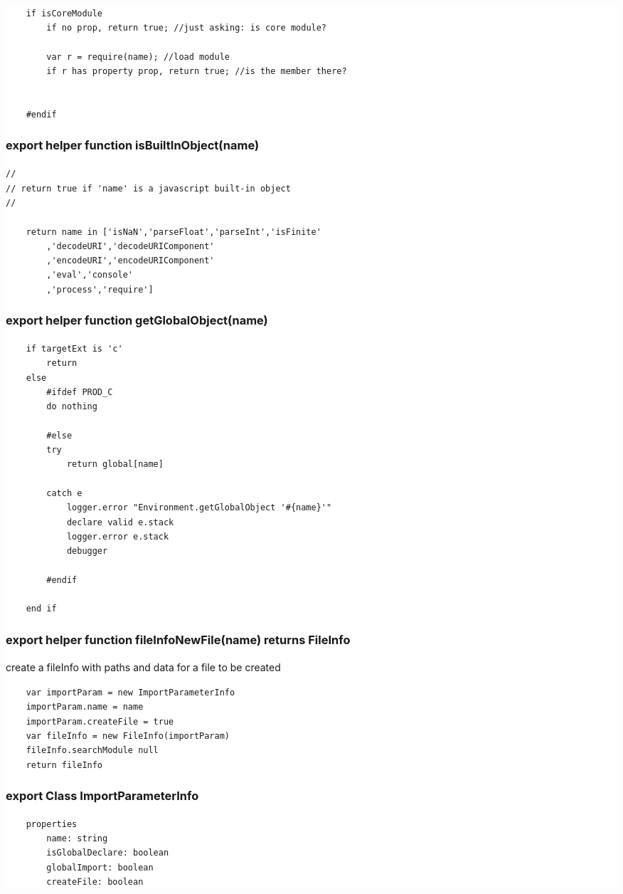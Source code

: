         if isCoreModule
            if no prop, return true; //just asking: is core module?

            var r = require(name); //load module
            if r has property prop, return true; //is the member there?
            

        #endif

### export helper function isBuiltInObject(name)
    //
    // return true if 'name' is a javascript built-in object
    //

        return name in ['isNaN','parseFloat','parseInt','isFinite'
            ,'decodeURI','decodeURIComponent'
            ,'encodeURI','encodeURIComponent'
            ,'eval','console'
            ,'process','require']


### export helper function getGlobalObject(name)
        
        if targetExt is 'c'
            return
        else
            #ifdef PROD_C
            do nothing
            
            #else
            try 
                return global[name]
            
            catch e
                logger.error "Environment.getGlobalObject '#{name}'"
                declare valid e.stack
                logger.error e.stack
                debugger
            
            #endif

        end if
    
### export helper function fileInfoNewFile(name) returns FileInfo

create a fileInfo with paths and data for a file to be created

        var importParam = new ImportParameterInfo
        importParam.name = name
        importParam.createFile = true
        var fileInfo = new FileInfo(importParam)
        fileInfo.searchModule null
        return fileInfo


### export Class ImportParameterInfo
        properties
            name: string
            isGlobalDeclare: boolean
            globalImport: boolean
            createFile: boolean


